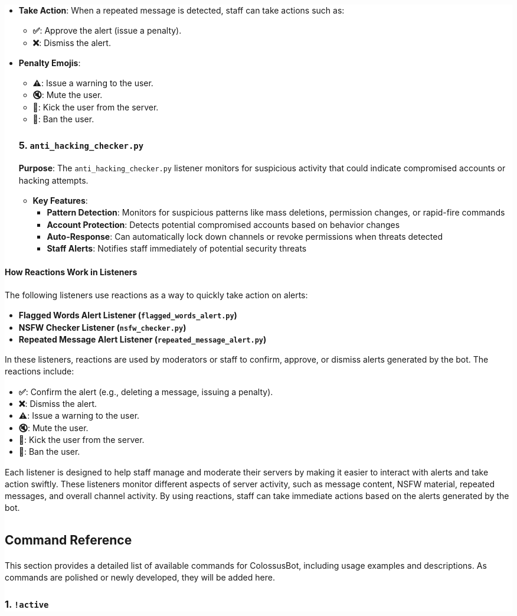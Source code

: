 - **Take Action**:
  When a repeated message is detected, staff can take actions such as:
  - **✅**: Approve the alert (issue a penalty).
  - **❌**: Dismiss the alert.

- **Penalty Emojis**:
  - **⚠️**: Issue a warning to the user.
  - **🔇**: Mute the user.
  - **👢**: Kick the user from the server.
  - **🔨**: Ban the user.

  ### **5. `anti_hacking_checker.py`**

  **Purpose**: The `anti_hacking_checker.py` listener monitors for suspicious activity that could indicate compromised accounts or hacking attempts.

  - **Key Features**:
    - **Pattern Detection**: Monitors for suspicious patterns like mass deletions, permission changes, or rapid-fire commands
    - **Account Protection**: Detects potential compromised accounts based on behavior changes
    - **Auto-Response**: Can automatically lock down channels or revoke permissions when threats detected
    - **Staff Alerts**: Notifies staff immediately of potential security threats

#### **How Reactions Work in Listeners**

The following listeners use reactions as a way to quickly take action on alerts:

- **Flagged Words Alert Listener (`flagged_words_alert.py`)**
- **NSFW Checker Listener (`nsfw_checker.py`)**
- **Repeated Message Alert Listener (`repeated_message_alert.py`)**

In these listeners, reactions are used by moderators or staff to confirm, approve, or dismiss alerts generated by the bot. The reactions include:

- **✅**: Confirm the alert (e.g., deleting a message, issuing a penalty).
- **❌**: Dismiss the alert.
- **⚠️**: Issue a warning to the user.
- **🔇**: Mute the user.
- **👢**: Kick the user from the server.
- **🔨**: Ban the user.

Each listener is designed to help staff manage and moderate their servers by making it easier to interact with alerts and take action swiftly. These listeners monitor different aspects of server activity, such as message content, NSFW material, repeated messages, and overall channel activity. By using reactions, staff can take immediate actions based on the alerts generated by the bot.


## **Command Reference**

This section provides a detailed list of available commands for ColossusBot, including usage examples and descriptions. As commands are polished or newly developed, they will be added here.

### **1. `!active`**
